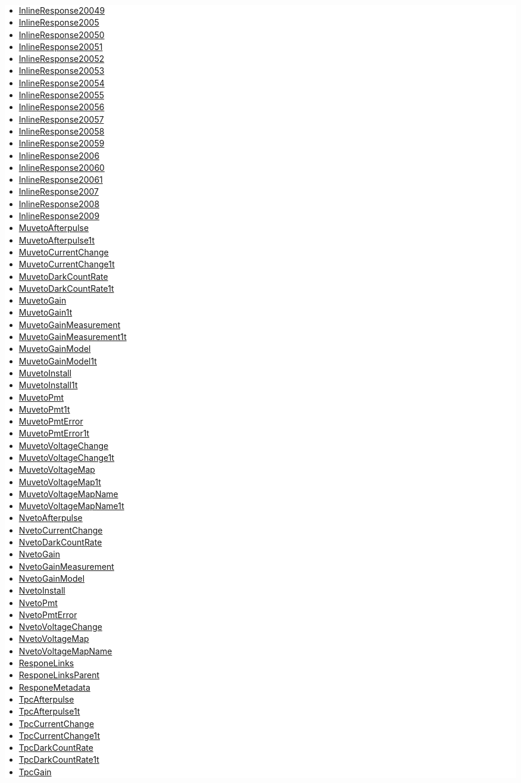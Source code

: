  - [InlineResponse20049](docs/InlineResponse20049.md)
 - [InlineResponse2005](docs/InlineResponse2005.md)
 - [InlineResponse20050](docs/InlineResponse20050.md)
 - [InlineResponse20051](docs/InlineResponse20051.md)
 - [InlineResponse20052](docs/InlineResponse20052.md)
 - [InlineResponse20053](docs/InlineResponse20053.md)
 - [InlineResponse20054](docs/InlineResponse20054.md)
 - [InlineResponse20055](docs/InlineResponse20055.md)
 - [InlineResponse20056](docs/InlineResponse20056.md)
 - [InlineResponse20057](docs/InlineResponse20057.md)
 - [InlineResponse20058](docs/InlineResponse20058.md)
 - [InlineResponse20059](docs/InlineResponse20059.md)
 - [InlineResponse2006](docs/InlineResponse2006.md)
 - [InlineResponse20060](docs/InlineResponse20060.md)
 - [InlineResponse20061](docs/InlineResponse20061.md)
 - [InlineResponse2007](docs/InlineResponse2007.md)
 - [InlineResponse2008](docs/InlineResponse2008.md)
 - [InlineResponse2009](docs/InlineResponse2009.md)
 - [MuvetoAfterpulse](docs/MuvetoAfterpulse.md)
 - [MuvetoAfterpulse1t](docs/MuvetoAfterpulse1t.md)
 - [MuvetoCurrentChange](docs/MuvetoCurrentChange.md)
 - [MuvetoCurrentChange1t](docs/MuvetoCurrentChange1t.md)
 - [MuvetoDarkCountRate](docs/MuvetoDarkCountRate.md)
 - [MuvetoDarkCountRate1t](docs/MuvetoDarkCountRate1t.md)
 - [MuvetoGain](docs/MuvetoGain.md)
 - [MuvetoGain1t](docs/MuvetoGain1t.md)
 - [MuvetoGainMeasurement](docs/MuvetoGainMeasurement.md)
 - [MuvetoGainMeasurement1t](docs/MuvetoGainMeasurement1t.md)
 - [MuvetoGainModel](docs/MuvetoGainModel.md)
 - [MuvetoGainModel1t](docs/MuvetoGainModel1t.md)
 - [MuvetoInstall](docs/MuvetoInstall.md)
 - [MuvetoInstall1t](docs/MuvetoInstall1t.md)
 - [MuvetoPmt](docs/MuvetoPmt.md)
 - [MuvetoPmt1t](docs/MuvetoPmt1t.md)
 - [MuvetoPmtError](docs/MuvetoPmtError.md)
 - [MuvetoPmtError1t](docs/MuvetoPmtError1t.md)
 - [MuvetoVoltageChange](docs/MuvetoVoltageChange.md)
 - [MuvetoVoltageChange1t](docs/MuvetoVoltageChange1t.md)
 - [MuvetoVoltageMap](docs/MuvetoVoltageMap.md)
 - [MuvetoVoltageMap1t](docs/MuvetoVoltageMap1t.md)
 - [MuvetoVoltageMapName](docs/MuvetoVoltageMapName.md)
 - [MuvetoVoltageMapName1t](docs/MuvetoVoltageMapName1t.md)
 - [NvetoAfterpulse](docs/NvetoAfterpulse.md)
 - [NvetoCurrentChange](docs/NvetoCurrentChange.md)
 - [NvetoDarkCountRate](docs/NvetoDarkCountRate.md)
 - [NvetoGain](docs/NvetoGain.md)
 - [NvetoGainMeasurement](docs/NvetoGainMeasurement.md)
 - [NvetoGainModel](docs/NvetoGainModel.md)
 - [NvetoInstall](docs/NvetoInstall.md)
 - [NvetoPmt](docs/NvetoPmt.md)
 - [NvetoPmtError](docs/NvetoPmtError.md)
 - [NvetoVoltageChange](docs/NvetoVoltageChange.md)
 - [NvetoVoltageMap](docs/NvetoVoltageMap.md)
 - [NvetoVoltageMapName](docs/NvetoVoltageMapName.md)
 - [ResponeLinks](docs/ResponeLinks.md)
 - [ResponeLinksParent](docs/ResponeLinksParent.md)
 - [ResponeMetadata](docs/ResponeMetadata.md)
 - [TpcAfterpulse](docs/TpcAfterpulse.md)
 - [TpcAfterpulse1t](docs/TpcAfterpulse1t.md)
 - [TpcCurrentChange](docs/TpcCurrentChange.md)
 - [TpcCurrentChange1t](docs/TpcCurrentChange1t.md)
 - [TpcDarkCountRate](docs/TpcDarkCountRate.md)
 - [TpcDarkCountRate1t](docs/TpcDarkCountRate1t.md)
 - [TpcGain](docs/TpcGain.md)